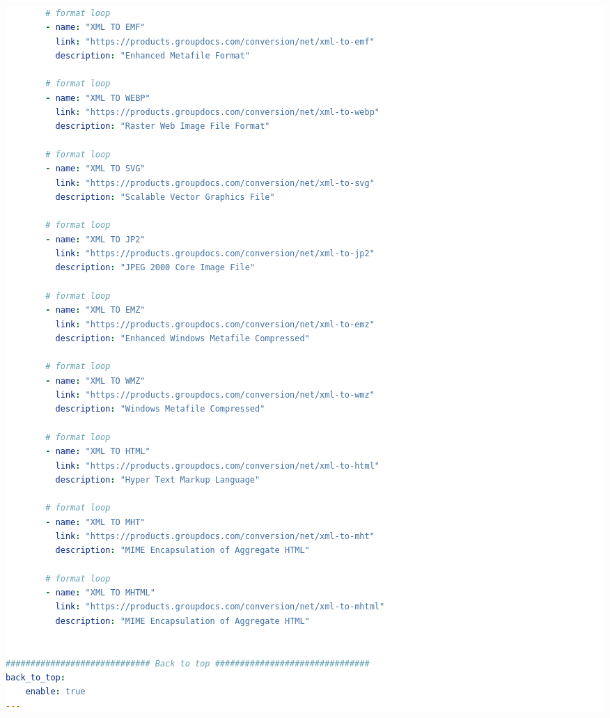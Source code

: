 ```yaml
        # format loop
        - name: "XML TO EMF"
          link: "https://products.groupdocs.com/conversion/net/xml-to-emf"
          description: "Enhanced Metafile Format"

        # format loop
        - name: "XML TO WEBP"
          link: "https://products.groupdocs.com/conversion/net/xml-to-webp"
          description: "Raster Web Image File Format"

        # format loop
        - name: "XML TO SVG"
          link: "https://products.groupdocs.com/conversion/net/xml-to-svg"
          description: "Scalable Vector Graphics File"

        # format loop
        - name: "XML TO JP2"
          link: "https://products.groupdocs.com/conversion/net/xml-to-jp2"
          description: "JPEG 2000 Core Image File"

        # format loop
        - name: "XML TO EMZ"
          link: "https://products.groupdocs.com/conversion/net/xml-to-emz"
          description: "Enhanced Windows Metafile Compressed"

        # format loop
        - name: "XML TO WMZ"
          link: "https://products.groupdocs.com/conversion/net/xml-to-wmz"
          description: "Windows Metafile Compressed"

        # format loop
        - name: "XML TO HTML"
          link: "https://products.groupdocs.com/conversion/net/xml-to-html"
          description: "Hyper Text Markup Language"

        # format loop
        - name: "XML TO MHT"
          link: "https://products.groupdocs.com/conversion/net/xml-to-mht"
          description: "MIME Encapsulation of Aggregate HTML"

        # format loop
        - name: "XML TO MHTML"
          link: "https://products.groupdocs.com/conversion/net/xml-to-mhtml"
          description: "MIME Encapsulation of Aggregate HTML"


############################# Back to top ###############################
back_to_top:
    enable: true
---
```

